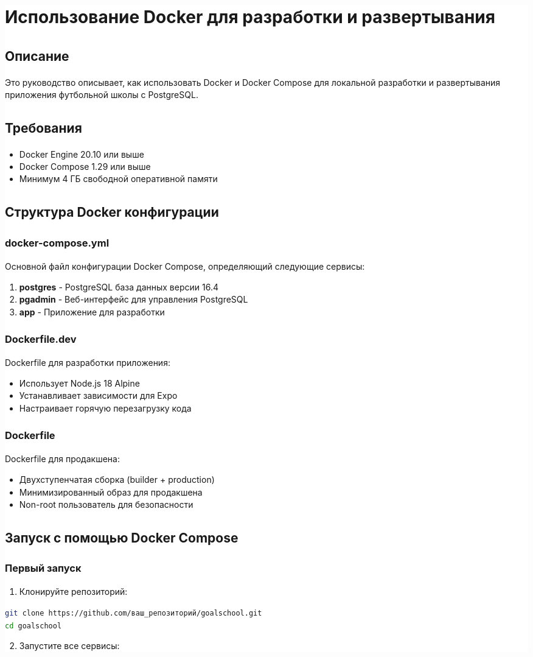 # Использование Docker для разработки и развертывания

## Описание

Это руководство описывает, как использовать Docker и Docker Compose для локальной разработки и развертывания приложения футбольной школы с PostgreSQL.

## Требования

- Docker Engine 20.10 или выше
- Docker Compose 1.29 или выше
- Минимум 4 ГБ свободной оперативной памяти

## Структура Docker конфигурации

### docker-compose.yml

Основной файл конфигурации Docker Compose, определяющий следующие сервисы:

1. **postgres** - PostgreSQL база данных версии 16.4
2. **pgadmin** - Веб-интерфейс для управления PostgreSQL
3. **app** - Приложение для разработки

### Dockerfile.dev

Dockerfile для разработки приложения:

- Использует Node.js 18 Alpine
- Устанавливает зависимости для Expo
- Настраивает горячую перезагрузку кода

### Dockerfile

Dockerfile для продакшена:

- Двухступенчатая сборка (builder + production)
- Минимизированный образ для продакшена
- Non-root пользователь для безопасности

## Запуск с помощью Docker Compose

### Первый запуск

1. Клонируйте репозиторий:

```bash
git clone https://github.com/ваш_репозиторий/goalschool.git
cd goalschool
```

2. Запустите все сервисы:
